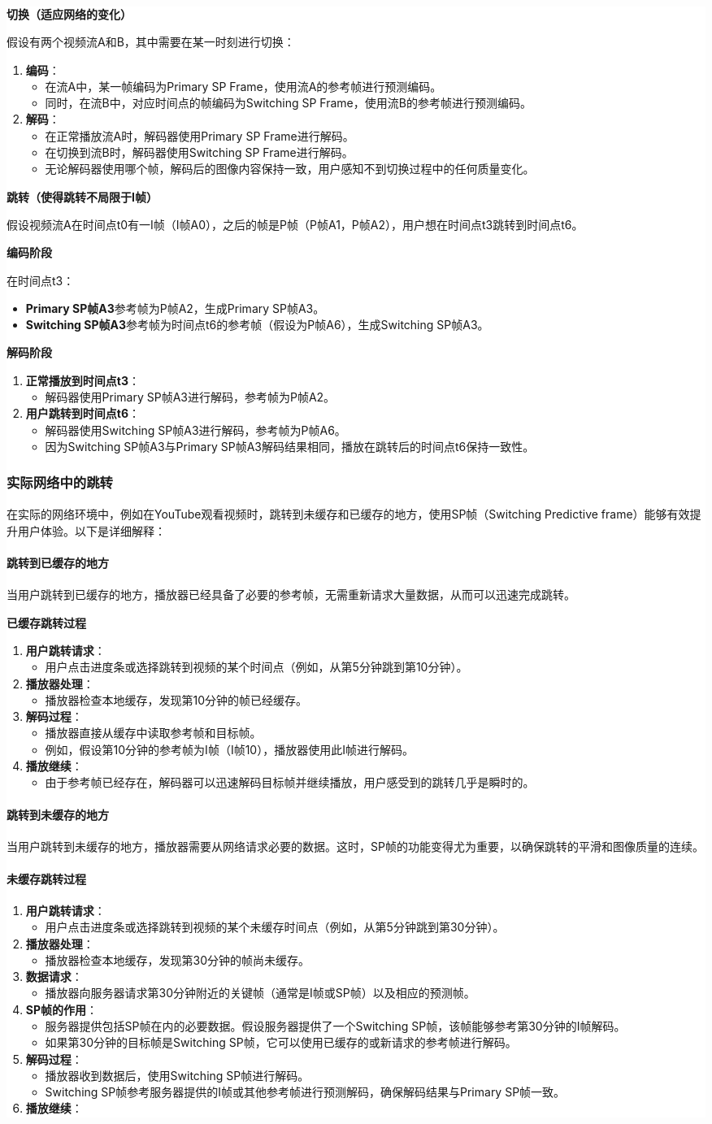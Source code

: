 **切换（适应网络的变化）**

假设有两个视频流A和B，其中需要在某一时刻进行切换：

1. **编码**：
   - 在流A中，某一帧编码为Primary SP Frame，使用流A的参考帧进行预测编码。
   - 同时，在流B中，对应时间点的帧编码为Switching SP Frame，使用流B的参考帧进行预测编码。
2. **解码**：
   - 在正常播放流A时，解码器使用Primary SP Frame进行解码。
   - 在切换到流B时，解码器使用Switching SP Frame进行解码。
   - 无论解码器使用哪个帧，解码后的图像内容保持一致，用户感知不到切换过程中的任何质量变化。

**跳转（使得跳转不局限于I帧）**

假设视频流A在时间点t0有一I帧（I帧A0），之后的帧是P帧（P帧A1，P帧A2），用户想在时间点t3跳转到时间点t6。

**编码阶段**

在时间点t3：

- **Primary SP帧A3**参考帧为P帧A2，生成Primary SP帧A3。
- **Switching SP帧A3**参考帧为时间点t6的参考帧（假设为P帧A6），生成Switching SP帧A3。

**解码阶段**

1. **正常播放到时间点t3**：
   - 解码器使用Primary SP帧A3进行解码，参考帧为P帧A2。
2. **用户跳转到时间点t6**：
   - 解码器使用Switching SP帧A3进行解码，参考帧为P帧A6。
   - 因为Switching SP帧A3与Primary SP帧A3解码结果相同，播放在跳转后的时间点t6保持一致性。

### 实际网络中的跳转

在实际的网络环境中，例如在YouTube观看视频时，跳转到未缓存和已缓存的地方，使用SP帧（Switching Predictive frame）能够有效提升用户体验。以下是详细解释：

#### **跳转到已缓存的地方**

当用户跳转到已缓存的地方，播放器已经具备了必要的参考帧，无需重新请求大量数据，从而可以迅速完成跳转。

**已缓存跳转过程**

1. **用户跳转请求**：
   - 用户点击进度条或选择跳转到视频的某个时间点（例如，从第5分钟跳到第10分钟）。
2. **播放器处理**：
   - 播放器检查本地缓存，发现第10分钟的帧已经缓存。
3. **解码过程**：
   - 播放器直接从缓存中读取参考帧和目标帧。
   - 例如，假设第10分钟的参考帧为I帧（I帧10），播放器使用此I帧进行解码。
4. **播放继续**：
   - 由于参考帧已经存在，解码器可以迅速解码目标帧并继续播放，用户感受到的跳转几乎是瞬时的。

#### **跳转到未缓存的地方**

当用户跳转到未缓存的地方，播放器需要从网络请求必要的数据。这时，SP帧的功能变得尤为重要，以确保跳转的平滑和图像质量的连续。

#### 未缓存跳转过程

1. **用户跳转请求**：
   - 用户点击进度条或选择跳转到视频的某个未缓存时间点（例如，从第5分钟跳到第30分钟）。
2. **播放器处理**：
   - 播放器检查本地缓存，发现第30分钟的帧尚未缓存。
3. **数据请求**：
   - 播放器向服务器请求第30分钟附近的关键帧（通常是I帧或SP帧）以及相应的预测帧。
4. **SP帧的作用**：
   - 服务器提供包括SP帧在内的必要数据。假设服务器提供了一个Switching SP帧，该帧能够参考第30分钟的I帧解码。
   - 如果第30分钟的目标帧是Switching SP帧，它可以使用已缓存的或新请求的参考帧进行解码。
5. **解码过程**：
   - 播放器收到数据后，使用Switching SP帧进行解码。
   - Switching SP帧参考服务器提供的I帧或其他参考帧进行预测解码，确保解码结果与Primary SP帧一致。
6. **播放继续**：